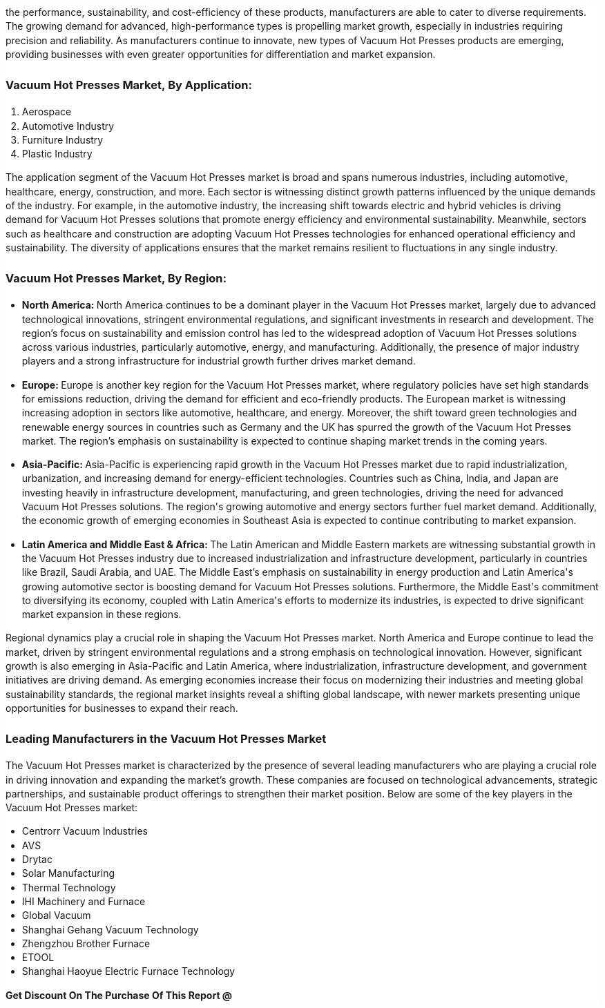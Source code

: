 the performance, sustainability, and cost-efficiency of these products, manufacturers are able to cater to diverse requirements. The growing demand for advanced, high-performance types is propelling market growth, especially in industries requiring precision and reliability. As manufacturers continue to innovate, new types of Vacuum Hot Presses products are emerging, providing businesses with even greater opportunities for differentiation and market expansion.</p><h3>Vacuum Hot Presses Market,&nbsp;By Application:</h3><ol><li>Aerospace<li> Automotive Industry<li> Furniture Industry<li> Plastic Industry</li></ol><p>The application segment of the Vacuum Hot Presses market is broad and spans numerous industries, including automotive, healthcare, energy, construction, and more. Each sector is witnessing distinct growth patterns influenced by the unique demands of the industry. For example, in the automotive industry, the increasing shift towards electric and hybrid vehicles is driving demand for Vacuum Hot Presses solutions that promote energy efficiency and environmental sustainability. Meanwhile, sectors such as healthcare and construction are adopting Vacuum Hot Presses technologies for enhanced operational efficiency and sustainability. The diversity of applications ensures that the market remains resilient to fluctuations in any single industry.</p><h3>Vacuum Hot Presses Market, By Region:</h3><ul><li><p><strong>North America:&nbsp;</strong>North America continues to be a dominant player in the Vacuum Hot Presses market, largely due to advanced technological innovations, stringent environmental regulations, and significant investments in research and development. The region&rsquo;s focus on sustainability and emission control has led to the widespread adoption of Vacuum Hot Presses solutions across various industries, particularly automotive, energy, and manufacturing. Additionally, the presence of major industry players and a strong infrastructure for industrial growth further drives market demand.</p></li><li><p><strong><strong>Europe:&nbsp;</strong></strong>Europe is another key region for the Vacuum Hot Presses market, where regulatory policies have set high standards for emissions reduction, driving the demand for efficient and eco-friendly products. The European market is witnessing increasing adoption in sectors like automotive, healthcare, and energy. Moreover, the shift toward green technologies and renewable energy sources in countries such as Germany and the UK has spurred the growth of the Vacuum Hot Presses market. The region&rsquo;s emphasis on sustainability is expected to continue shaping market trends in the coming years.</p></li><li><p><strong><strong>Asia-Pacific:&nbsp;</strong></strong>Asia-Pacific is experiencing rapid growth in the Vacuum Hot Presses market due to rapid industrialization, urbanization, and increasing demand for energy-efficient technologies. Countries such as China, India, and Japan are investing heavily in infrastructure development, manufacturing, and green technologies, driving the need for advanced Vacuum Hot Presses solutions. The region's growing automotive and energy sectors further fuel market demand. Additionally, the economic growth of emerging economies in Southeast Asia is expected to continue contributing to market expansion.</p></li><li><p><strong><strong>Latin America and Middle East &amp; Africa:&nbsp;</strong></strong>The Latin American and Middle Eastern markets are witnessing substantial growth in the Vacuum Hot Presses industry due to increased industrialization and infrastructure development, particularly in countries like Brazil, Saudi Arabia, and UAE. The Middle East&rsquo;s emphasis on sustainability in energy production and Latin America's growing automotive sector is boosting demand for Vacuum Hot Presses solutions. Furthermore, the Middle East's commitment to diversifying its economy, coupled with Latin America's efforts to modernize its industries, is expected to drive significant market expansion in these regions.</p></li></ul><p>Regional dynamics play a crucial role in shaping the Vacuum Hot Presses market. North America and Europe continue to lead the market, driven by stringent environmental regulations and a strong emphasis on technological innovation. However, significant growth is also emerging in Asia-Pacific and Latin America, where industrialization, infrastructure development, and government initiatives are driving demand. As emerging economies increase their focus on modernizing their industries and meeting global sustainability standards, the regional market insights reveal a shifting global landscape, with newer markets presenting unique opportunities for businesses to expand their reach.</p><h3><strong>Leading Manufacturers in the Vacuum Hot Presses Market</strong></h3><p>The Vacuum Hot Presses market is characterized by the presence of several leading manufacturers who are playing a crucial role in driving innovation and expanding the market&rsquo;s growth. These companies are focused on technological advancements, strategic partnerships, and sustainable product offerings to strengthen their market position. Below are some of the key players in the Vacuum Hot Presses market:</p></div><div class="article-main__content" data-test-id="publishing-text-block"><ul><li><span class="">Centrorr Vacuum Industries<li> AVS<li> Drytac<li> Solar Manufacturing<li> Thermal Technology<li> IHI Machinery and Furnace<li> Global Vacuum<li> Shanghai Gehang Vacuum Technology<li> Zhengzhou Brother Furnace<li> ETOOL<li> Shanghai Haoyue Electric Furnace Technology</span></li></ul></div><div class="article-main__content" data-test-id="publishing-text-block"><p><span class="font-[700]"><strong>Get Discount On The Purchase Of This Report @</strong>